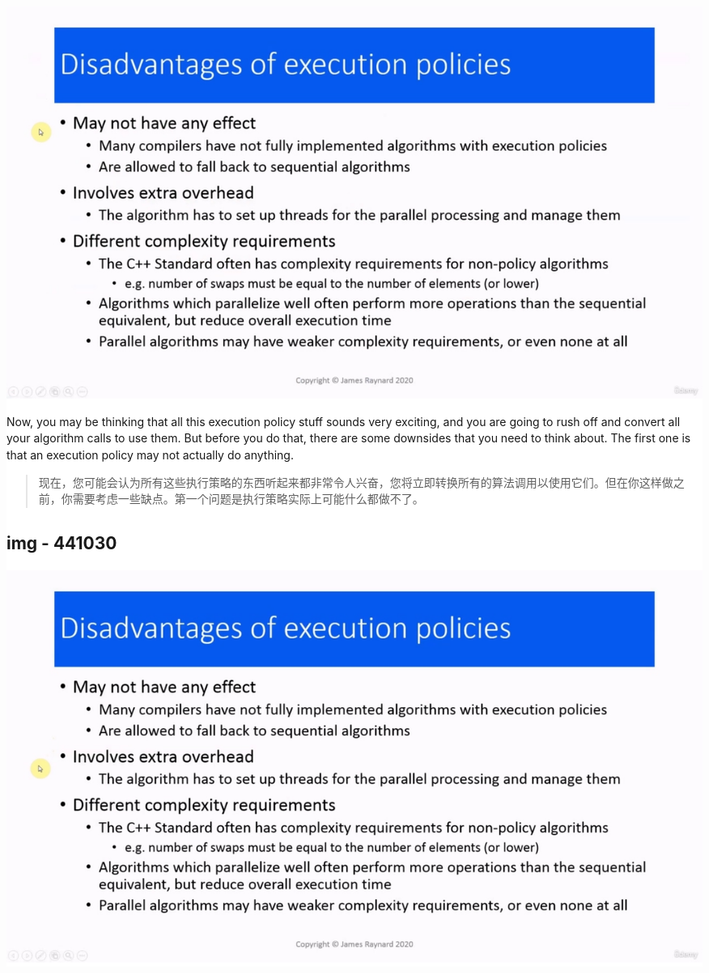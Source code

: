 ![](./image/video.mp4_000437.751.jpg)

Now, you may be thinking that all this execution policy stuff sounds very exciting, and you are going to rush off and convert all your algorithm calls to use them. But before you do that, there are some downsides that you need to think about. The first one is that an execution policy may not actually do anything.

> 现在，您可能会认为所有这些执行策略的东西听起来都非常令人兴奋，您将立即转换所有的算法调用以使用它们。但在你这样做之前，你需要考虑一些缺点。第一个问题是执行策略实际上可能什么都做不了。

## img - 441030

![](./image/video.mp4_000511.677.jpg)
